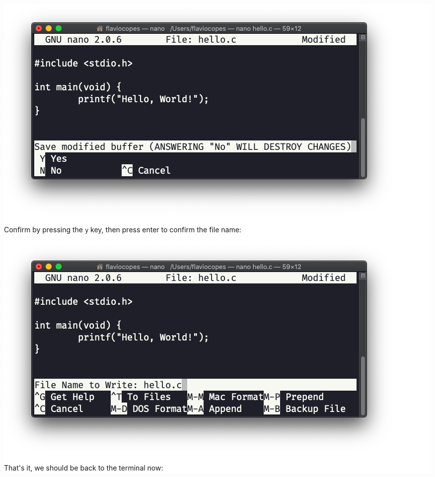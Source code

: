 ![](img/Screen%20Shot%202020-01-29%20at%2010.18.11.png)

Confirm by pressing the `y` key, then press enter to confirm the file name:

![](img/Screen%20Shot%202020-01-29%20at%2010.18.15.png)

That's it, we should be back to the terminal now:

